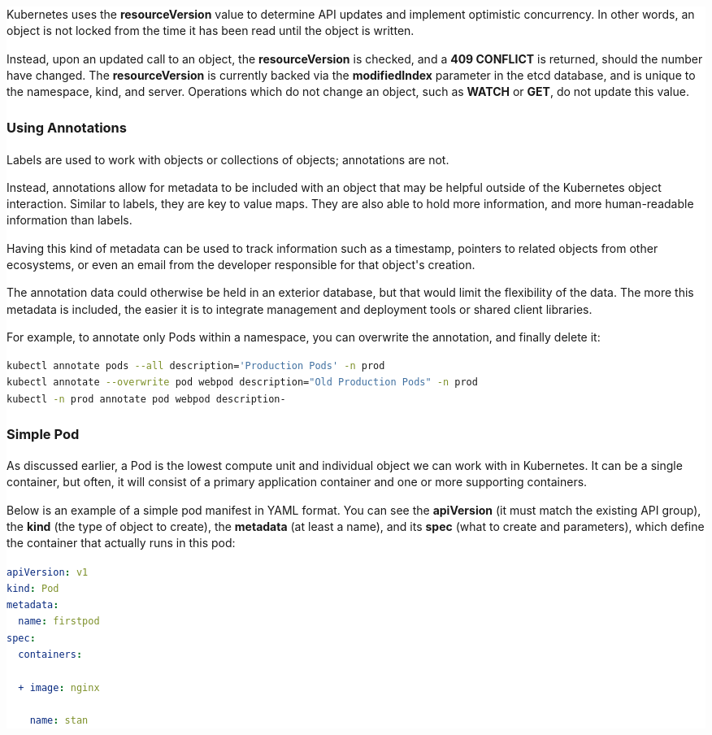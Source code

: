 Kubernetes uses the **resourceVersion** value to determine API updates and implement optimistic concurrency. In other words, an object is not locked from the time it has been read until the object is written. 

Instead, upon an updated call to an object, the **resourceVersion** is checked, and a **409 CONFLICT** is returned, should the number have changed. The **resourceVersion** is currently backed via the **modifiedIndex** parameter in the etcd database, and is unique to the namespace, kind, and server. Operations which do not change an object, such as **WATCH** or **GET**, do not update this value.

### Using Annotations

Labels are used to work with objects or collections of objects; annotations are not.

Instead, annotations allow for metadata to be included with an object that may be helpful outside of the Kubernetes object interaction. Similar to labels, they are key to value maps. They are also able to hold more information, and more human-readable information than labels. 

Having this kind of metadata can be used to track information such as a timestamp, pointers to related objects from other ecosystems, or even an email from the developer responsible for that object's creation. 

The annotation data could otherwise be held in an exterior database, but that would limit the flexibility of the data. The more this metadata is included, the easier it is to integrate management and deployment tools or shared client libraries. 

For example, to annotate only Pods within a namespace, you can overwrite the annotation, and finally delete it:

``` sh
kubectl annotate pods --all description='Production Pods' -n prod
kubectl annotate --overwrite pod webpod description="Old Production Pods" -n prod
kubectl -n prod annotate pod webpod description-
```

### Simple Pod

As discussed earlier, a Pod is the lowest compute unit and individual object we can work with in Kubernetes. It can be a single container, but often, it will consist of a primary application container and one or more supporting containers. 

Below is an example of a simple pod manifest in YAML format. You can see the **apiVersion** (it must match the existing API group), the **kind** (the type of object to create), the **metadata** (at least a name), and its **spec** (what to create and parameters), which define the container that actually runs in this pod: 

``` yaml
apiVersion: v1
kind: Pod
metadata:
  name: firstpod
spec:
  containers:

  + image: nginx

    name: stan 
```
